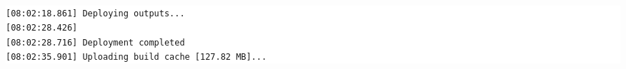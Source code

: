 ```logs
[08:02:18.861] Deploying outputs...
[08:02:28.426] 
[08:02:28.716] Deployment completed
[08:02:35.901] Uploading build cache [127.82 MB]...
```


[contributors-shield]: https://img.shields.io/github/contributors/github_username/repo_name.svg?style=for-the-badge
[contributors-url]: https://github.com/github_username/repo_name/graphs/contributors
[forks-shield]: https://img.shields.io/github/forks/github_username/repo_name.svg?style=for-the-badge
[forks-url]: https://github.com/github_username/repo_name/network/members
[stars-shield]: https://img.shields.io/github/stars/github_username/repo_name.svg?style=for-the-badge
[stars-url]: https://github.com/github_username/repo_name/stargazers
[issues-shield]: https://img.shields.io/github/issues/github_username/repo_name.svg?style=for-the-badge
[issues-url]: https://github.com/github_username/repo_name/issues
[license-shield]: https://img.shields.io/github/license/github_username/repo_name.svg?style=for-the-badge
[license-url]: https://github.com/github_username/repo_name/blob/master/LICENSE.txt
[linkedin-shield]: https://img.shields.io/badge/-LinkedIn-black.svg?style=for-the-badge&logo=linkedin&colorB=555
[linkedin-url]: https://linkedin.com/in/linkedin_username
[product-screenshot]: images/screenshot.png
[Next.js]: https://img.shields.io/badge/next.js-000000?style=for-the-badge&logo=nextdotjs&logoColor=white
[Next-url]: https://nextjs.org/
[React.js]: https://img.shields.io/badge/React-20232A?style=for-the-badge&logo=react&logoColor=61DAFB
[React-url]: https://reactjs.org/
[Vue.js]: https://img.shields.io/badge/Vue.js-35495E?style=for-the-badge&logo=vuedotjs&logoColor=4FC08D
[Vue-url]: https://vuejs.org/
[Angular.io]: https://img.shields.io/badge/Angular-DD0031?style=for-the-badge&logo=angular&logoColor=white
[Angular-url]: https://angular.io/
[Svelte.dev]: https://img.shields.io/badge/Svelte-4A4A55?style=for-the-badge&logo=svelte&logoColor=FF3E00
[Svelte-url]: https://svelte.dev/
[Laravel.com]: https://img.shields.io/badge/Laravel-FF2D20?style=for-the-badge&logo=laravel&logoColor=white
[Laravel-url]: https://laravel.com
[Bootstrap.com]: https://img.shields.io/badge/Bootstrap-563D7C?style=for-the-badge&logo=bootstrap&logoColor=white
[Bootstrap-url]: https://getbootstrap.com
[JQuery.com]: https://img.shields.io/badge/jQuery-0769AD?style=for-the-badge&logo=jquery&logoColor=white
